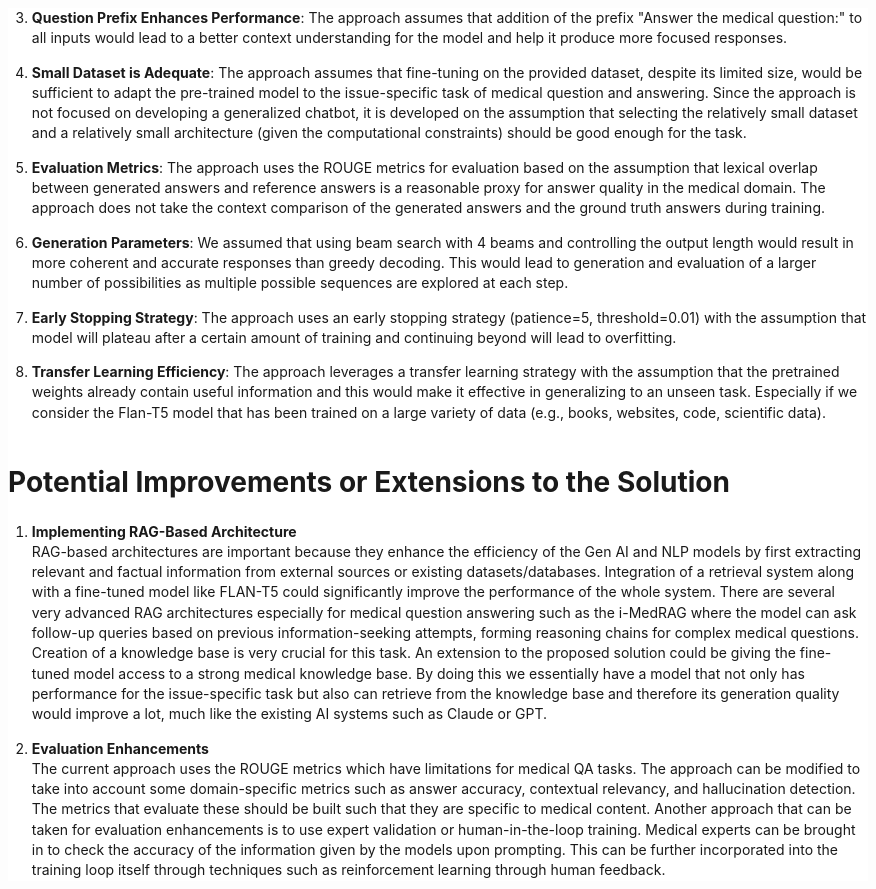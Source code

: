 3. **Question Prefix Enhances Performance**: The approach assumes that addition of the prefix "Answer the medical question:" to all inputs would lead to a better context understanding for the model and help it produce more focused responses.

4. **Small Dataset is Adequate**: The approach assumes that fine-tuning on the provided dataset, despite its limited size, would be sufficient to adapt the pre-trained model to the issue-specific task of medical question and answering. Since the approach is not focused on developing a generalized chatbot, it is developed on the assumption that selecting the relatively small dataset and a relatively small architecture (given the computational constraints) should be good enough for the task.

5. **Evaluation Metrics**: The approach uses the ROUGE metrics for evaluation based on the assumption that lexical overlap between generated answers and reference answers is a reasonable proxy for answer quality in the medical domain. The approach does not take the context comparison of the generated answers and the ground truth answers during training.

6. **Generation Parameters**: We assumed that using beam search with 4 beams and controlling the output length would result in more coherent and accurate responses than greedy decoding. This would lead to generation and evaluation of a larger number of possibilities as multiple possible sequences are explored at each step.

7. **Early Stopping Strategy**: The approach uses an early stopping strategy (patience=5, threshold=0.01) with the assumption that model will plateau after a certain amount of training and continuing beyond will lead to overfitting.

8. **Transfer Learning Efficiency**: The approach leverages a transfer learning strategy with the assumption that the pretrained weights already contain useful information and this would make it effective in generalizing to an unseen task. Especially if we consider the Flan-T5 model that has been trained on a large variety of data (e.g., books, websites, code, scientific data).

# Potential Improvements or Extensions to the Solution

1. **Implementing RAG-Based Architecture**  
RAG-based architectures are important because they enhance the efficiency of the Gen AI and NLP models by first extracting relevant and factual information from external sources or existing datasets/databases. Integration of a retrieval system along with a fine-tuned model like FLAN-T5 could significantly improve the performance of the whole system.
There are several very advanced RAG architectures especially for medical question answering such as the i-MedRAG where the model can ask follow-up queries based on previous information-seeking attempts, forming reasoning chains for complex medical questions. Creation of a knowledge base is very crucial for this task. An extension to the proposed solution could be giving the fine-tuned model access to a strong medical knowledge base. By doing this we essentially have a model that not only has performance for the issue-specific task but also can retrieve from the knowledge base and therefore its generation quality would improve a lot, much like the existing AI systems such as Claude or GPT.

2. **Evaluation Enhancements**  
The current approach uses the ROUGE metrics which have limitations for medical QA tasks.
The approach can be modified to take into account some domain-specific metrics such as answer accuracy, contextual relevancy, and hallucination detection. The metrics that evaluate these should be built such that they are specific to medical content.
Another approach that can be taken for evaluation enhancements is to use expert validation or human-in-the-loop training. Medical experts can be brought in to check the accuracy of the information given by the models upon prompting. This can be further incorporated into the training loop itself through techniques such as reinforcement learning through human feedback.
